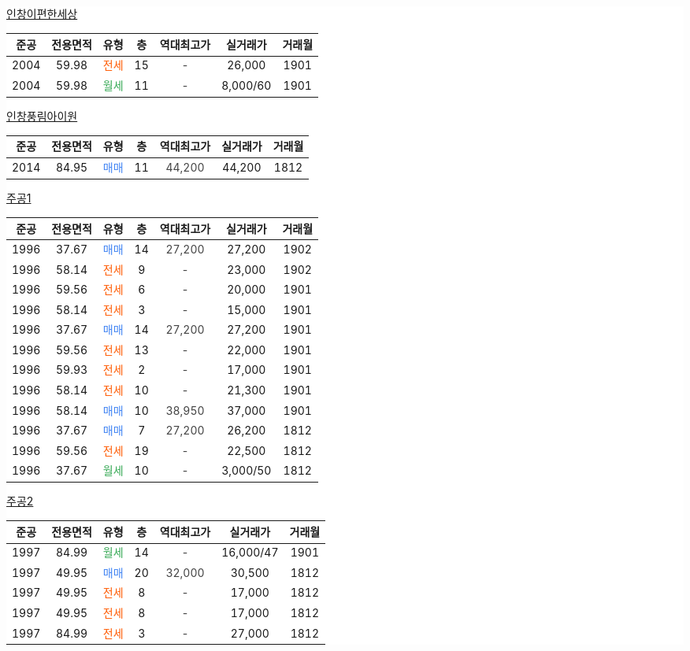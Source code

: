 [인창이편한세상](https://search.naver.com/search.naver?query=%EA%B2%BD%EA%B8%B0%EB%8F%84+%EA%B5%AC%EB%A6%AC%EC%8B%9C+%EC%9D%B8%EC%B0%BD%EB%8F%99+%EC%9D%B8%EC%B0%BD%EC%9D%B4%ED%8E%B8%ED%95%9C%EC%84%B8%EC%83%81)

|준공|전용면적|유형|층|역대최고가|실거래가|거래월|
|:---:|:---:|:---:|:---:|:---:|:---:|:---:|
|2004|59.98|<span style="color:#ff5a00">전세</span>|15|<span style="color:#444444">-</span>|26,000|1901|
|2004|59.98|<span style="color:#34a853">월세</span>|11|<span style="color:#444444">-</span>|8,000/60|1901|

[인창풍림아이원](https://search.naver.com/search.naver?query=%EA%B2%BD%EA%B8%B0%EB%8F%84+%EA%B5%AC%EB%A6%AC%EC%8B%9C+%EC%9D%B8%EC%B0%BD%EB%8F%99+%EC%9D%B8%EC%B0%BD%ED%92%8D%EB%A6%BC%EC%95%84%EC%9D%B4%EC%9B%90)

|준공|전용면적|유형|층|역대최고가|실거래가|거래월|
|:---:|:---:|:---:|:---:|:---:|:---:|:---:|
|2014|84.95|<span style="color:#4285f3">매매</span>|11|<span style="color:#444444">44,200</span>|44,200|1812|

[주공1](https://search.naver.com/search.naver?query=%EA%B2%BD%EA%B8%B0%EB%8F%84+%EA%B5%AC%EB%A6%AC%EC%8B%9C+%EC%9D%B8%EC%B0%BD%EB%8F%99+%EC%A3%BC%EA%B3%B51)

|준공|전용면적|유형|층|역대최고가|실거래가|거래월|
|:---:|:---:|:---:|:---:|:---:|:---:|:---:|
|1996|37.67|<span style="color:#4285f3">매매</span>|14|<span style="color:#444444">27,200</span>|27,200|1902|
|1996|58.14|<span style="color:#ff5a00">전세</span>|9|<span style="color:#444444">-</span>|23,000|1902|
|1996|59.56|<span style="color:#ff5a00">전세</span>|6|<span style="color:#444444">-</span>|20,000|1901|
|1996|58.14|<span style="color:#ff5a00">전세</span>|3|<span style="color:#444444">-</span>|15,000|1901|
|1996|37.67|<span style="color:#4285f3">매매</span>|14|<span style="color:#444444">27,200</span>|27,200|1901|
|1996|59.56|<span style="color:#ff5a00">전세</span>|13|<span style="color:#444444">-</span>|22,000|1901|
|1996|59.93|<span style="color:#ff5a00">전세</span>|2|<span style="color:#444444">-</span>|17,000|1901|
|1996|58.14|<span style="color:#ff5a00">전세</span>|10|<span style="color:#444444">-</span>|21,300|1901|
|1996|58.14|<span style="color:#4285f3">매매</span>|10|<span style="color:#444444">38,950</span>|37,000|1901|
|1996|37.67|<span style="color:#4285f3">매매</span>|7|<span style="color:#444444">27,200</span>|26,200|1812|
|1996|59.56|<span style="color:#ff5a00">전세</span>|19|<span style="color:#444444">-</span>|22,500|1812|
|1996|37.67|<span style="color:#34a853">월세</span>|10|<span style="color:#444444">-</span>|3,000/50|1812|

[주공2](https://search.naver.com/search.naver?query=%EA%B2%BD%EA%B8%B0%EB%8F%84+%EA%B5%AC%EB%A6%AC%EC%8B%9C+%EC%9D%B8%EC%B0%BD%EB%8F%99+%EC%A3%BC%EA%B3%B52)

|준공|전용면적|유형|층|역대최고가|실거래가|거래월|
|:---:|:---:|:---:|:---:|:---:|:---:|:---:|
|1997|84.99|<span style="color:#34a853">월세</span>|14|<span style="color:#444444">-</span>|16,000/47|1901|
|1997|49.95|<span style="color:#4285f3">매매</span>|20|<span style="color:#444444">32,000</span>|30,500|1812|
|1997|49.95|<span style="color:#ff5a00">전세</span>|8|<span style="color:#444444">-</span>|17,000|1812|
|1997|49.95|<span style="color:#ff5a00">전세</span>|8|<span style="color:#444444">-</span>|17,000|1812|
|1997|84.99|<span style="color:#ff5a00">전세</span>|3|<span style="color:#444444">-</span>|27,000|1812|
